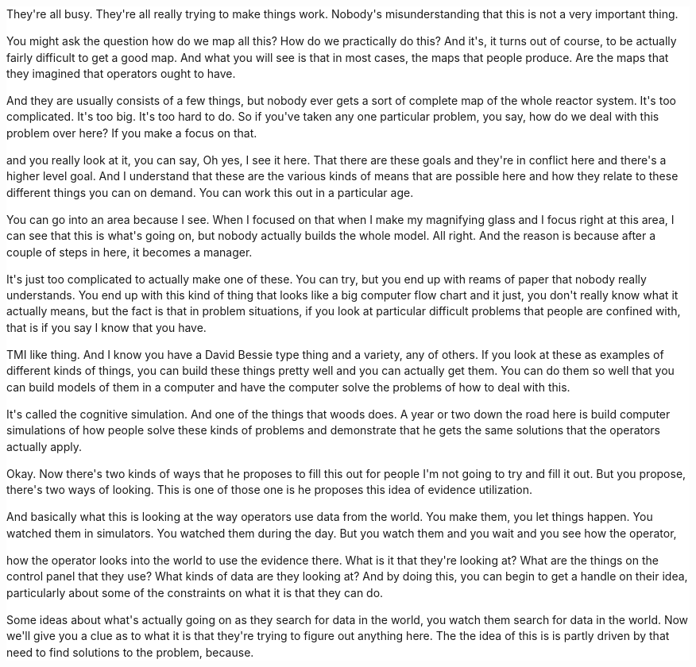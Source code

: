 They're all busy. They're all really trying to make things work. Nobody's misunderstanding that this is not a very important thing.

You might ask the question how do we map all this? How do we practically do this? And it's, it turns out of course, to be actually fairly difficult to get a good map. And  what you will see is that in most cases, the maps that people produce. Are the maps that they imagined that operators ought to have.

And they are usually consists of a few things, but nobody ever gets a sort of complete map of the whole reactor system. It's too complicated. It's too big. It's too hard to do. So if you've taken any one particular problem, you say, how do we deal with this problem over here? If you make a focus on that.

and you really look at it, you can say, Oh yes, I see it here. That there are these goals and they're in conflict here and there's a higher level goal. And I understand that these are the various kinds of means that are possible here and how they relate to these different things you can on demand. You can work this out in a particular age.

You can go into an area because I see. When I focused on that when I make my magnifying glass and I focus right at this area, I can see that this is what's going on, but nobody actually builds the whole model. All right. And the reason is because after a couple of steps in here, it becomes a manager.

It's just too complicated to actually make one of these. You can try, but you end up with reams of paper that nobody really understands. You end up with this kind of thing that looks like a big computer flow chart and it just, you don't really know what it actually means, but the fact is that in problem situations, if you look at particular difficult problems that people are confined with, that is if you say I know that you have.

TMI like thing. And I know you have a David Bessie type thing and a variety, any of others. If you look at these as examples of different kinds of things, you can build these things pretty well and you can actually get them. You can do them so well that you can build models of them in a computer and have the computer solve the problems of how to deal with this.

It's called the cognitive simulation. And one of the things that woods does. A year or two down the road here is build computer simulations of how people solve these kinds of problems and demonstrate that he gets the same solutions that the operators actually apply.

Okay. Now there's two kinds of ways that he proposes to fill this out for people I'm not going to try and fill it out. But you propose, there's two ways of looking. This is one of those one is he proposes this idea of evidence utilization.

And basically what this is looking at the way operators use data from the world. You make them, you let things happen. You watched them in simulators. You watched them during the day. But you watch them and you wait and you see how the operator,

how the operator looks into the world to use the evidence there. What is it that they're looking at? What are the things on the control panel that they use? What kinds of data are they looking at? And by doing this, you can begin to get a handle on their idea, particularly about some of the constraints on what it is that they can do.

Some ideas about what's actually going on as they search for data in the world, you watch them search for data in the world. Now we'll give you a clue as to what it is that they're trying to figure out anything here. The the idea of this is is partly driven by that need to find solutions to the problem, because.
